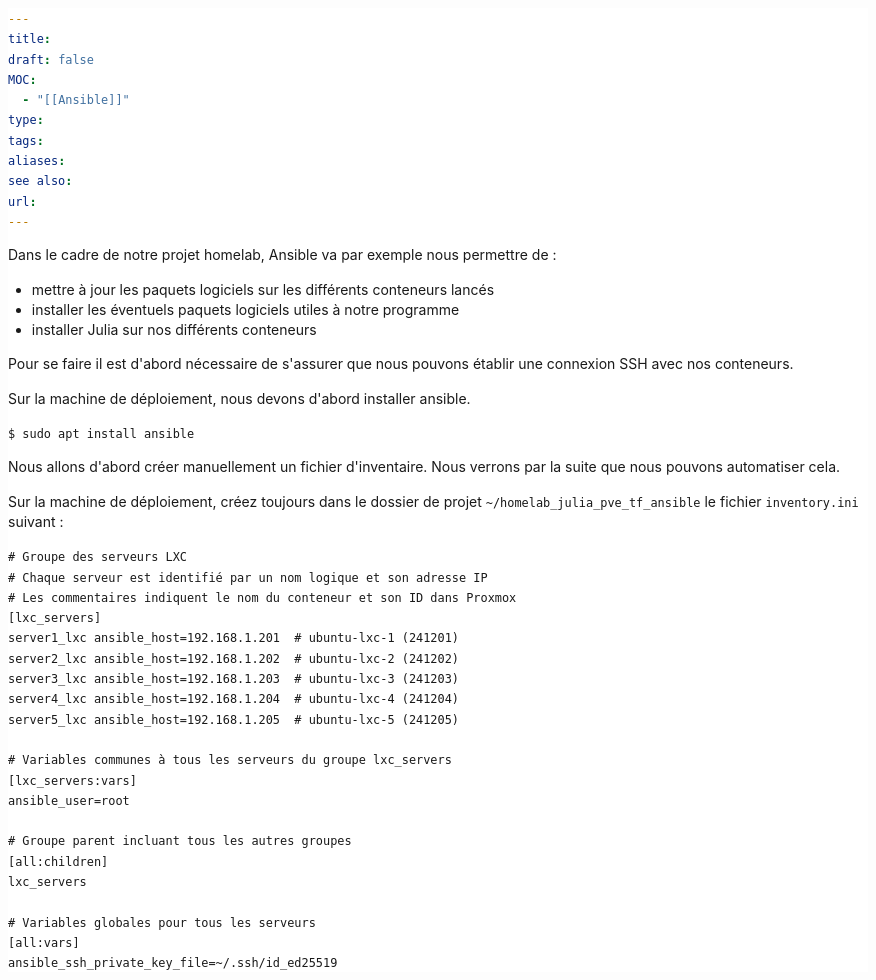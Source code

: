 ```yaml
---
title: 
draft: false
MOC:
  - "[[Ansible]]"
type: 
tags: 
aliases: 
see also: 
url:
---
```


Dans le cadre de notre projet homelab, Ansible va par exemple nous permettre de :
- mettre à jour les paquets logiciels sur les différents conteneurs lancés
- installer les éventuels paquets logiciels utiles à notre programme
- installer Julia sur nos différents conteneurs

Pour se faire il est d'abord nécessaire de s'assurer que nous pouvons établir une connexion SSH avec nos conteneurs.

Sur la machine de déploiement, nous devons d'abord installer ansible.

```
$ sudo apt install ansible
```

Nous allons d'abord créer manuellement un fichier d'inventaire. Nous verrons par la suite que nous pouvons automatiser cela.

Sur la machine de déploiement, créez toujours dans le dossier de projet `~/homelab_julia_pve_tf_ansible` le fichier `inventory.ini` suivant :


```
# Groupe des serveurs LXC
# Chaque serveur est identifié par un nom logique et son adresse IP
# Les commentaires indiquent le nom du conteneur et son ID dans Proxmox
[lxc_servers]
server1_lxc ansible_host=192.168.1.201  # ubuntu-lxc-1 (241201)
server2_lxc ansible_host=192.168.1.202  # ubuntu-lxc-2 (241202)
server3_lxc ansible_host=192.168.1.203  # ubuntu-lxc-3 (241203)
server4_lxc ansible_host=192.168.1.204  # ubuntu-lxc-4 (241204)
server5_lxc ansible_host=192.168.1.205  # ubuntu-lxc-5 (241205)

# Variables communes à tous les serveurs du groupe lxc_servers
[lxc_servers:vars]
ansible_user=root

# Groupe parent incluant tous les autres groupes
[all:children]
lxc_servers

# Variables globales pour tous les serveurs
[all:vars]
ansible_ssh_private_key_file=~/.ssh/id_ed25519
```
